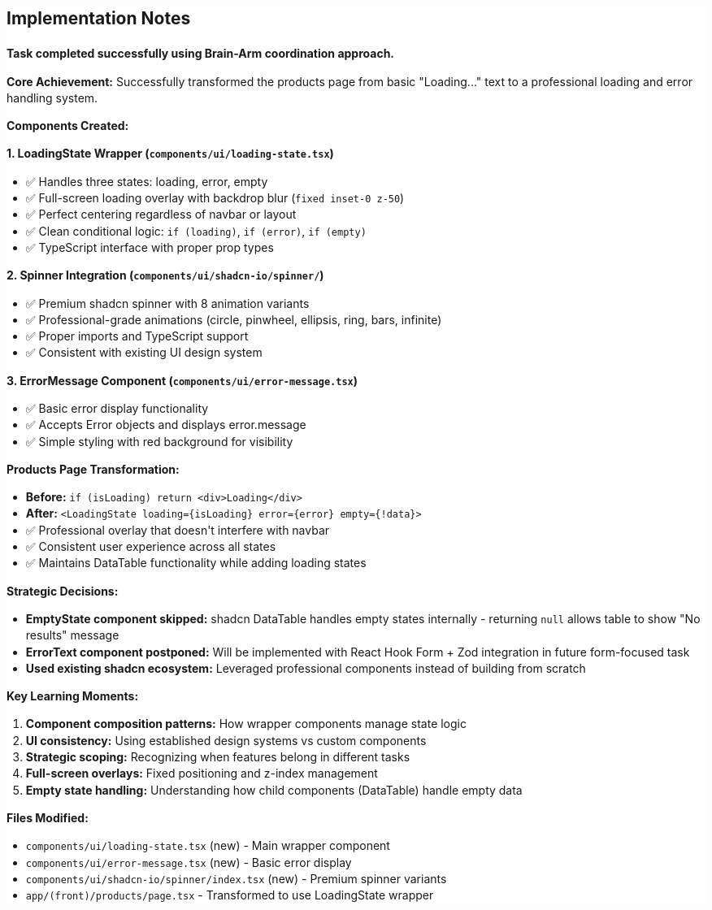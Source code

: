 ## Implementation Notes
**Task completed successfully using Brain-Arm coordination approach.**

**Core Achievement:**
Successfully transformed the products page from basic "Loading..." text to a professional loading and error handling system.

**Components Created:**

**1. LoadingState Wrapper (`components/ui/loading-state.tsx`)**
- ✅ Handles three states: loading, error, empty
- ✅ Full-screen loading overlay with backdrop blur (`fixed inset-0 z-50`)
- ✅ Perfect centering regardless of navbar or layout
- ✅ Clean conditional logic: `if (loading)`, `if (error)`, `if (empty)`
- ✅ TypeScript interface with proper prop types

**2. Spinner Integration (`components/ui/shadcn-io/spinner/`)**  
- ✅ Premium shadcn spinner with 8 animation variants
- ✅ Professional-grade animations (circle, pinwheel, ellipsis, ring, bars, infinite)
- ✅ Proper imports and TypeScript support
- ✅ Consistent with existing UI design system

**3. ErrorMessage Component (`components/ui/error-message.tsx`)**
- ✅ Basic error display functionality
- ✅ Accepts Error objects and displays error.message
- ✅ Simple styling with red background for visibility

**Products Page Transformation:**
- **Before:** `if (isLoading) return <div>Loading</div>`
- **After:** `<LoadingState loading={isLoading} error={error} empty={!data}>`
- ✅ Professional overlay that doesn't interfere with navbar
- ✅ Consistent user experience across all states
- ✅ Maintains DataTable functionality while adding loading states

**Strategic Decisions:**
- **EmptyState component skipped:** shadcn DataTable handles empty states internally - returning `null` allows table to show "No results" message
- **ErrorText component postponed:** Will be implemented with React Hook Form + Zod integration in future form-focused task
- **Used existing shadcn ecosystem:** Leveraged professional components instead of building from scratch

**Key Learning Moments:**
1. **Component composition patterns:** How wrapper components manage state logic
2. **UI consistency:** Using established design systems vs custom components  
3. **Strategic scoping:** Recognizing when features belong in different tasks
4. **Full-screen overlays:** Fixed positioning and z-index management
5. **Empty state handling:** Understanding how child components (DataTable) handle empty data

**Files Modified:**
- `components/ui/loading-state.tsx` (new) - Main wrapper component
- `components/ui/error-message.tsx` (new) - Basic error display
- `components/ui/shadcn-io/spinner/index.tsx` (new) - Premium spinner variants
- `app/(front)/products/page.tsx` - Transformed to use LoadingState wrapper
